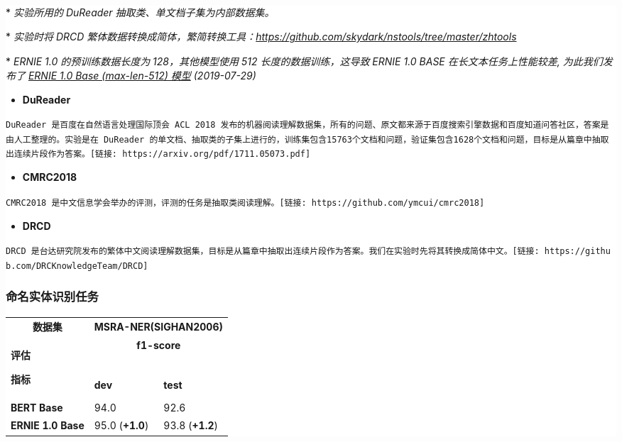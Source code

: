 </table>

\* *实验所用的 DuReader 抽取类、单文档子集为内部数据集。*

\* *实验时将 DRCD 繁体数据转换成简体，繁简转换工具：https://github.com/skydark/nstools/tree/master/zhtools*

\* *ERNIE 1.0 的预训练数据长度为 128，其他模型使用 512 长度的数据训练，这导致 ERNIE 1.0 BASE 在长文本任务上性能较差, 为此我们发布了 [ERNIE 1.0 Base (max-len-512) 模型](https://ernie.bj.bcebos.com/ERNIE_1.0_max-len-512.tar.gz) (2019-07-29)*

 - **DuReader**

```text
DuReader 是百度在自然语言处理国际顶会 ACL 2018 发布的机器阅读理解数据集，所有的问题、原文都来源于百度搜索引擎数据和百度知道问答社区，答案是由人工整理的。实验是在 DuReader 的单文档、抽取类的子集上进行的，训练集包含15763个文档和问题，验证集包含1628个文档和问题，目标是从篇章中抽取出连续片段作为答案。[链接: https://arxiv.org/pdf/1711.05073.pdf]
```

 - **CMRC2018**

```text
CMRC2018 是中文信息学会举办的评测，评测的任务是抽取类阅读理解。[链接: https://github.com/ymcui/cmrc2018]
```

 - **DRCD**

```text
DRCD 是台达研究院发布的繁体中文阅读理解数据集，目标是从篇章中抽取出连续片段作为答案。我们在实验时先将其转换成简体中文。[链接: https://github.com/DRCKnowledgeTeam/DRCD]
```



### 命名实体识别任务

<table>
  <tbody>
    <tr>
      <th><strong>数据集</strong>
        <br></th>
      <th colspan="2"><center><strong>MSRA-NER(SIGHAN2006)</strong></center></th>
    <tr>
      <td rowspan="2">
        <p>
          <strong>评估</strong></p>
        <p>
          <strong>指标</strong>
          <br></p>
      </td>
      <td colspan="2">
        <center><strong>f1-score</strong></center>
        <br></td>
    </tr>
    <tr>
      <td colspan="1" width="">
        <strong>dev</strong>
        <br></td>
      <td colspan="1" width="">
        <strong>test</strong>
        <br></td>
    </tr>
    <tr>
      <td><strong>BERT Base</strong></td>
      <td>94.0</td>
      <td>92.6</td>
    </tr>
    <tr>
      <td><strong>ERNIE 1.0 Base</strong></td>
      <td>95.0 <span>(<strong>+1.0</strong>)</span></td>
      <td>93.8 <span>(<strong>+1.2</strong>)</span></td>
    </tr>